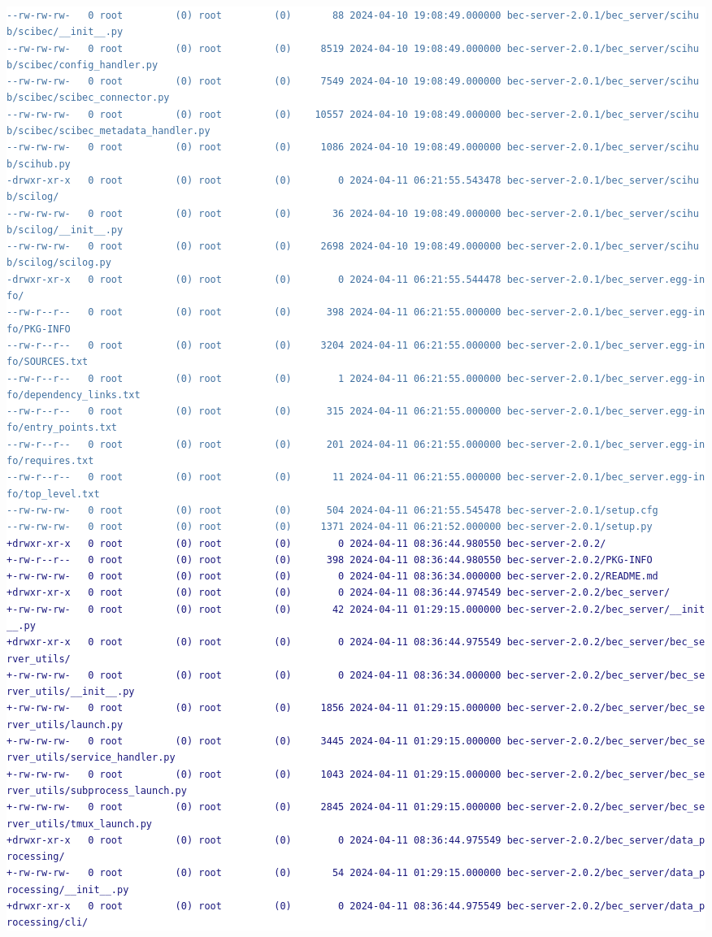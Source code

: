 ```diff
--rw-rw-rw-   0 root         (0) root         (0)       88 2024-04-10 19:08:49.000000 bec-server-2.0.1/bec_server/scihub/scibec/__init__.py
--rw-rw-rw-   0 root         (0) root         (0)     8519 2024-04-10 19:08:49.000000 bec-server-2.0.1/bec_server/scihub/scibec/config_handler.py
--rw-rw-rw-   0 root         (0) root         (0)     7549 2024-04-10 19:08:49.000000 bec-server-2.0.1/bec_server/scihub/scibec/scibec_connector.py
--rw-rw-rw-   0 root         (0) root         (0)    10557 2024-04-10 19:08:49.000000 bec-server-2.0.1/bec_server/scihub/scibec/scibec_metadata_handler.py
--rw-rw-rw-   0 root         (0) root         (0)     1086 2024-04-10 19:08:49.000000 bec-server-2.0.1/bec_server/scihub/scihub.py
-drwxr-xr-x   0 root         (0) root         (0)        0 2024-04-11 06:21:55.543478 bec-server-2.0.1/bec_server/scihub/scilog/
--rw-rw-rw-   0 root         (0) root         (0)       36 2024-04-10 19:08:49.000000 bec-server-2.0.1/bec_server/scihub/scilog/__init__.py
--rw-rw-rw-   0 root         (0) root         (0)     2698 2024-04-10 19:08:49.000000 bec-server-2.0.1/bec_server/scihub/scilog/scilog.py
-drwxr-xr-x   0 root         (0) root         (0)        0 2024-04-11 06:21:55.544478 bec-server-2.0.1/bec_server.egg-info/
--rw-r--r--   0 root         (0) root         (0)      398 2024-04-11 06:21:55.000000 bec-server-2.0.1/bec_server.egg-info/PKG-INFO
--rw-r--r--   0 root         (0) root         (0)     3204 2024-04-11 06:21:55.000000 bec-server-2.0.1/bec_server.egg-info/SOURCES.txt
--rw-r--r--   0 root         (0) root         (0)        1 2024-04-11 06:21:55.000000 bec-server-2.0.1/bec_server.egg-info/dependency_links.txt
--rw-r--r--   0 root         (0) root         (0)      315 2024-04-11 06:21:55.000000 bec-server-2.0.1/bec_server.egg-info/entry_points.txt
--rw-r--r--   0 root         (0) root         (0)      201 2024-04-11 06:21:55.000000 bec-server-2.0.1/bec_server.egg-info/requires.txt
--rw-r--r--   0 root         (0) root         (0)       11 2024-04-11 06:21:55.000000 bec-server-2.0.1/bec_server.egg-info/top_level.txt
--rw-rw-rw-   0 root         (0) root         (0)      504 2024-04-11 06:21:55.545478 bec-server-2.0.1/setup.cfg
--rw-rw-rw-   0 root         (0) root         (0)     1371 2024-04-11 06:21:52.000000 bec-server-2.0.1/setup.py
+drwxr-xr-x   0 root         (0) root         (0)        0 2024-04-11 08:36:44.980550 bec-server-2.0.2/
+-rw-r--r--   0 root         (0) root         (0)      398 2024-04-11 08:36:44.980550 bec-server-2.0.2/PKG-INFO
+-rw-rw-rw-   0 root         (0) root         (0)        0 2024-04-11 08:36:34.000000 bec-server-2.0.2/README.md
+drwxr-xr-x   0 root         (0) root         (0)        0 2024-04-11 08:36:44.974549 bec-server-2.0.2/bec_server/
+-rw-rw-rw-   0 root         (0) root         (0)       42 2024-04-11 01:29:15.000000 bec-server-2.0.2/bec_server/__init__.py
+drwxr-xr-x   0 root         (0) root         (0)        0 2024-04-11 08:36:44.975549 bec-server-2.0.2/bec_server/bec_server_utils/
+-rw-rw-rw-   0 root         (0) root         (0)        0 2024-04-11 08:36:34.000000 bec-server-2.0.2/bec_server/bec_server_utils/__init__.py
+-rw-rw-rw-   0 root         (0) root         (0)     1856 2024-04-11 01:29:15.000000 bec-server-2.0.2/bec_server/bec_server_utils/launch.py
+-rw-rw-rw-   0 root         (0) root         (0)     3445 2024-04-11 01:29:15.000000 bec-server-2.0.2/bec_server/bec_server_utils/service_handler.py
+-rw-rw-rw-   0 root         (0) root         (0)     1043 2024-04-11 01:29:15.000000 bec-server-2.0.2/bec_server/bec_server_utils/subprocess_launch.py
+-rw-rw-rw-   0 root         (0) root         (0)     2845 2024-04-11 01:29:15.000000 bec-server-2.0.2/bec_server/bec_server_utils/tmux_launch.py
+drwxr-xr-x   0 root         (0) root         (0)        0 2024-04-11 08:36:44.975549 bec-server-2.0.2/bec_server/data_processing/
+-rw-rw-rw-   0 root         (0) root         (0)       54 2024-04-11 01:29:15.000000 bec-server-2.0.2/bec_server/data_processing/__init__.py
+drwxr-xr-x   0 root         (0) root         (0)        0 2024-04-11 08:36:44.975549 bec-server-2.0.2/bec_server/data_processing/cli/
```